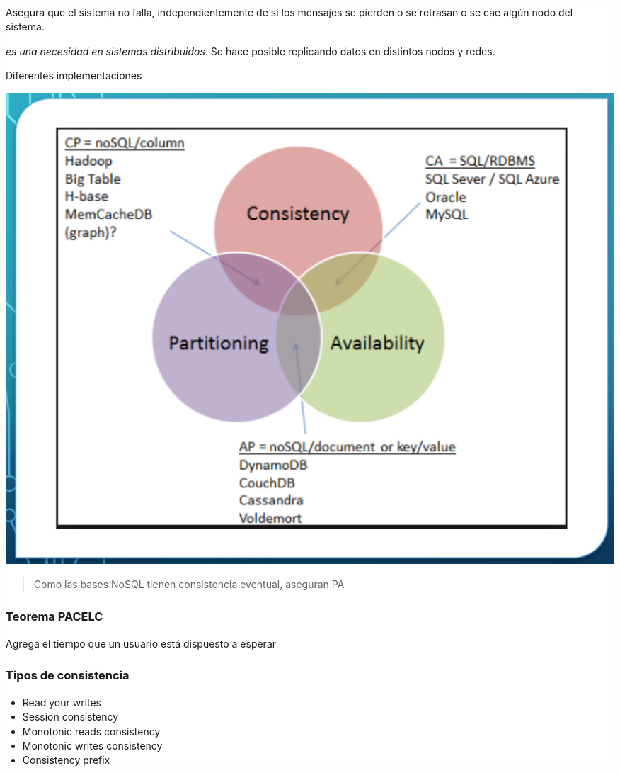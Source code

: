   Asegura que el sistema no falla, independientemente de si los mensajes se
  pierden o se retrasan o se cae algún nodo del sistema.

  *es una necesidad en sistemas distribuidos*. Se hace posible replicando datos
  en distintos nodos y redes.

Diferentes implementaciones

![](img/nosql/cap-aplicado.png)

> Como las bases NoSQL tienen consistencia eventual, aseguran PA

### Teorema PACELC

Agrega el tiempo que un usuario está dispuesto a esperar

### Tipos de consistencia

- Read your writes
- Session consistency
- Monotonic reads consistency
- Monotonic writes consistency
- Consistency prefix
